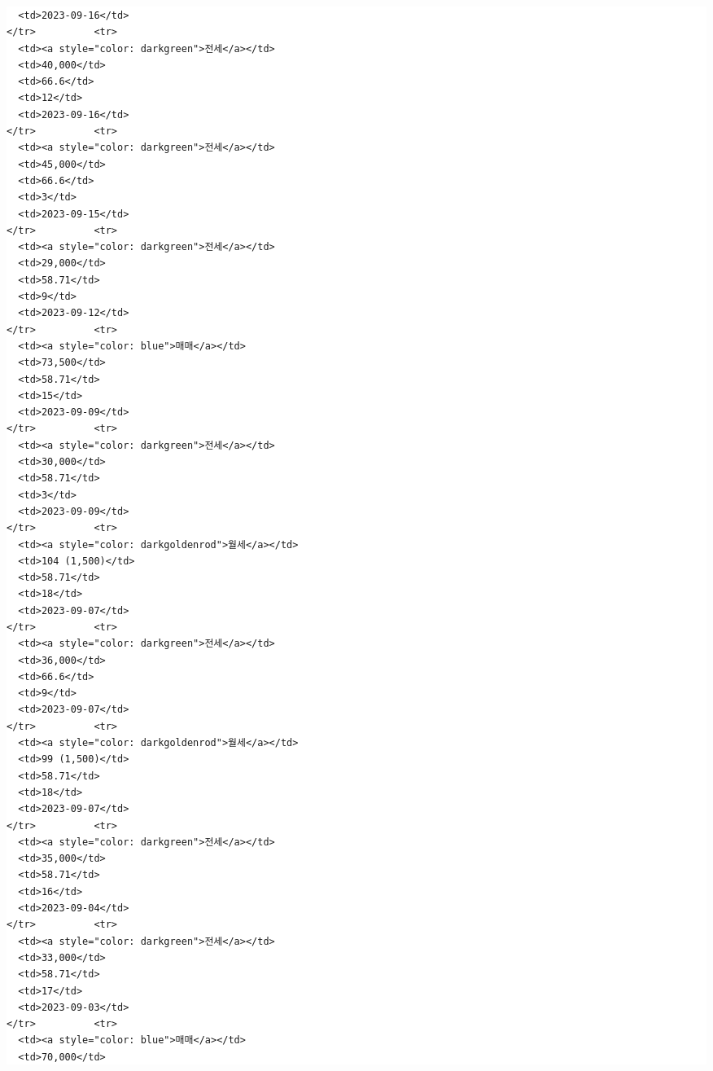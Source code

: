       <td>2023-09-16</td>
    </tr>          <tr>
      <td><a style="color: darkgreen">전세</a></td>
      <td>40,000</td>
      <td>66.6</td>
      <td>12</td>
      <td>2023-09-16</td>
    </tr>          <tr>
      <td><a style="color: darkgreen">전세</a></td>
      <td>45,000</td>
      <td>66.6</td>
      <td>3</td>
      <td>2023-09-15</td>
    </tr>          <tr>
      <td><a style="color: darkgreen">전세</a></td>
      <td>29,000</td>
      <td>58.71</td>
      <td>9</td>
      <td>2023-09-12</td>
    </tr>          <tr>
      <td><a style="color: blue">매매</a></td>
      <td>73,500</td>
      <td>58.71</td>
      <td>15</td>
      <td>2023-09-09</td>
    </tr>          <tr>
      <td><a style="color: darkgreen">전세</a></td>
      <td>30,000</td>
      <td>58.71</td>
      <td>3</td>
      <td>2023-09-09</td>
    </tr>          <tr>
      <td><a style="color: darkgoldenrod">월세</a></td>
      <td>104 (1,500)</td>
      <td>58.71</td>
      <td>18</td>
      <td>2023-09-07</td>
    </tr>          <tr>
      <td><a style="color: darkgreen">전세</a></td>
      <td>36,000</td>
      <td>66.6</td>
      <td>9</td>
      <td>2023-09-07</td>
    </tr>          <tr>
      <td><a style="color: darkgoldenrod">월세</a></td>
      <td>99 (1,500)</td>
      <td>58.71</td>
      <td>18</td>
      <td>2023-09-07</td>
    </tr>          <tr>
      <td><a style="color: darkgreen">전세</a></td>
      <td>35,000</td>
      <td>58.71</td>
      <td>16</td>
      <td>2023-09-04</td>
    </tr>          <tr>
      <td><a style="color: darkgreen">전세</a></td>
      <td>33,000</td>
      <td>58.71</td>
      <td>17</td>
      <td>2023-09-03</td>
    </tr>          <tr>
      <td><a style="color: blue">매매</a></td>
      <td>70,000</td>